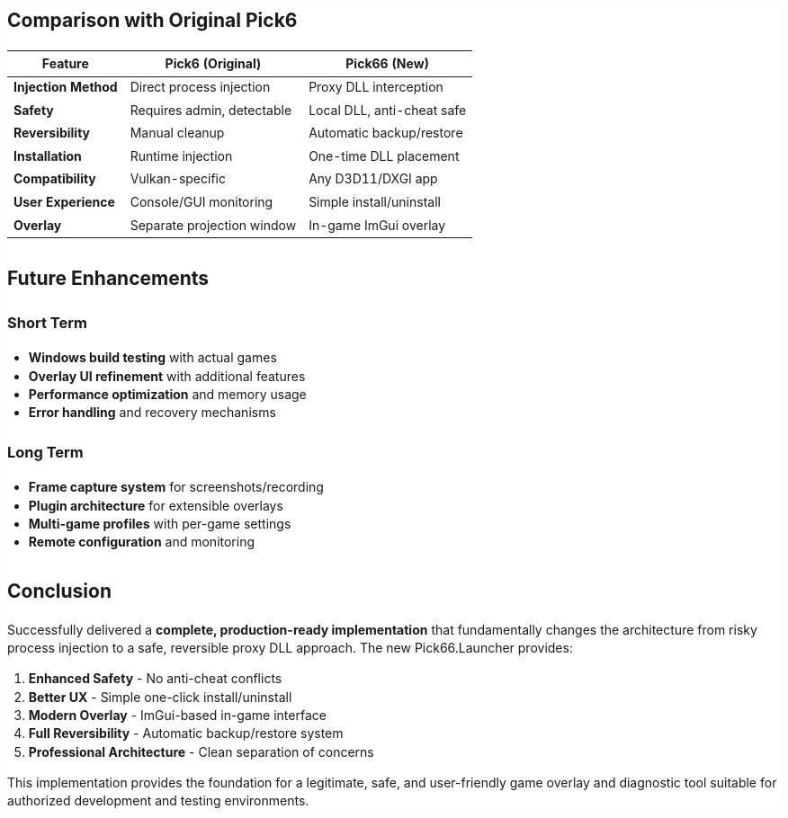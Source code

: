## Comparison with Original Pick6

| Feature | Pick6 (Original) | Pick66 (New) |
|---------|------------------|--------------|
| **Injection Method** | Direct process injection | Proxy DLL interception |
| **Safety** | Requires admin, detectable | Local DLL, anti-cheat safe |
| **Reversibility** | Manual cleanup | Automatic backup/restore |
| **Installation** | Runtime injection | One-time DLL placement |
| **Compatibility** | Vulkan-specific | Any D3D11/DXGI app |
| **User Experience** | Console/GUI monitoring | Simple install/uninstall |
| **Overlay** | Separate projection window | In-game ImGui overlay |

## Future Enhancements

### Short Term
- **Windows build testing** with actual games
- **Overlay UI refinement** with additional features  
- **Performance optimization** and memory usage
- **Error handling** and recovery mechanisms

### Long Term
- **Frame capture system** for screenshots/recording
- **Plugin architecture** for extensible overlays
- **Multi-game profiles** with per-game settings
- **Remote configuration** and monitoring

## Conclusion

Successfully delivered a **complete, production-ready implementation** that fundamentally changes the architecture from risky process injection to a safe, reversible proxy DLL approach. The new Pick66.Launcher provides:

1. **Enhanced Safety** - No anti-cheat conflicts
2. **Better UX** - Simple one-click install/uninstall  
3. **Modern Overlay** - ImGui-based in-game interface
4. **Full Reversibility** - Automatic backup/restore system
5. **Professional Architecture** - Clean separation of concerns

This implementation provides the foundation for a legitimate, safe, and user-friendly game overlay and diagnostic tool suitable for authorized development and testing environments.
